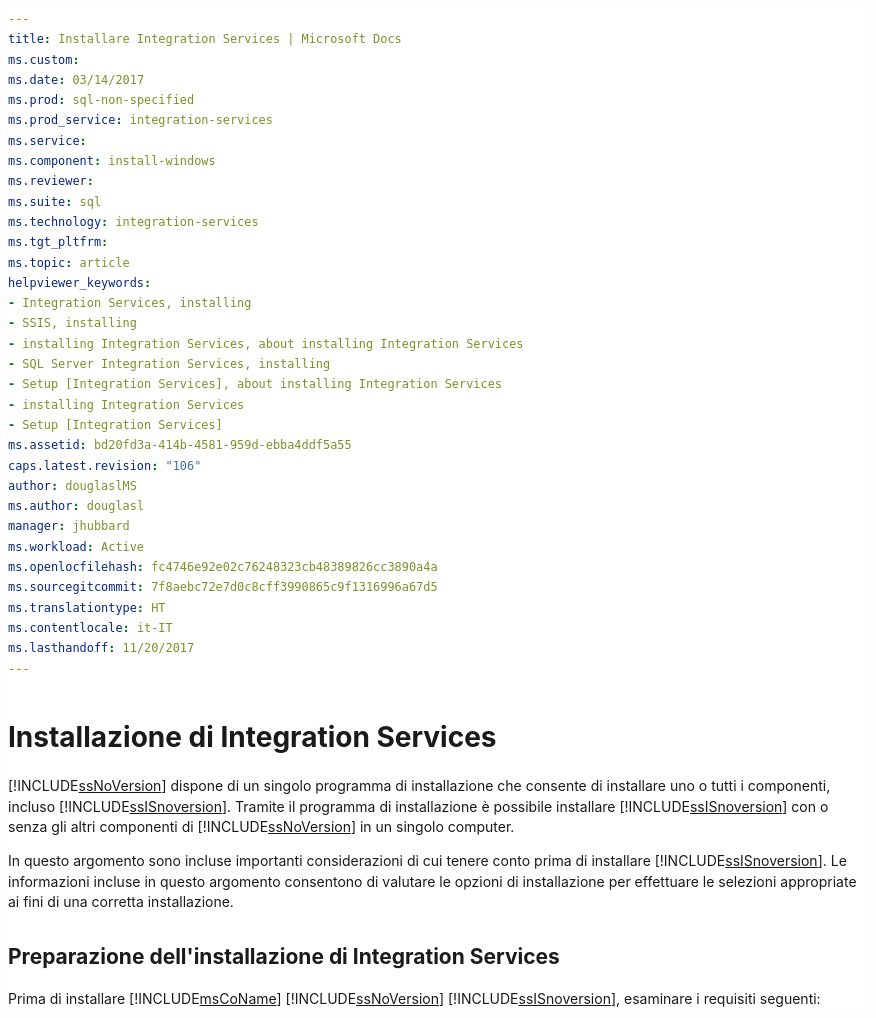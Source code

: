 ```yaml
---
title: Installare Integration Services | Microsoft Docs
ms.custom: 
ms.date: 03/14/2017
ms.prod: sql-non-specified
ms.prod_service: integration-services
ms.service: 
ms.component: install-windows
ms.reviewer: 
ms.suite: sql
ms.technology: integration-services
ms.tgt_pltfrm: 
ms.topic: article
helpviewer_keywords:
- Integration Services, installing
- SSIS, installing
- installing Integration Services, about installing Integration Services
- SQL Server Integration Services, installing
- Setup [Integration Services], about installing Integration Services
- installing Integration Services
- Setup [Integration Services]
ms.assetid: bd20fd3a-414b-4581-959d-ebba4ddf5a55
caps.latest.revision: "106"
author: douglaslMS
ms.author: douglasl
manager: jhubbard
ms.workload: Active
ms.openlocfilehash: fc4746e92e02c76248323cb48389826cc3890a4a
ms.sourcegitcommit: 7f8aebc72e7d0c8cff3990865c9f1316996a67d5
ms.translationtype: HT
ms.contentlocale: it-IT
ms.lasthandoff: 11/20/2017
---
```

# <a name="install-integration-services"></a>Installazione di Integration Services
  [!INCLUDE[ssNoVersion](../../includes/ssnoversion-md.md)] dispone di un singolo programma di installazione che consente di installare uno o tutti i componenti, incluso [!INCLUDE[ssISnoversion](../../includes/ssisnoversion-md.md)]. Tramite il programma di installazione è possibile installare [!INCLUDE[ssISnoversion](../../includes/ssisnoversion-md.md)] con o senza gli altri componenti di [!INCLUDE[ssNoVersion](../../includes/ssnoversion-md.md)] in un singolo computer.    
    
 In questo argomento sono incluse importanti considerazioni di cui tenere conto prima di installare [!INCLUDE[ssISnoversion](../../includes/ssisnoversion-md.md)]. Le informazioni incluse in questo argomento consentono di valutare le opzioni di installazione per effettuare le selezioni appropriate ai fini di una corretta installazione.    
    
## <a name="preparing-to-install-integration-services"></a>Preparazione dell'installazione di Integration Services    
 Prima di installare [!INCLUDE[msCoName](../../includes/msconame-md.md)] [!INCLUDE[ssNoVersion](../../includes/ssnoversion-md.md)] [!INCLUDE[ssISnoversion](../../includes/ssisnoversion-md.md)], esaminare i requisiti seguenti:    
    